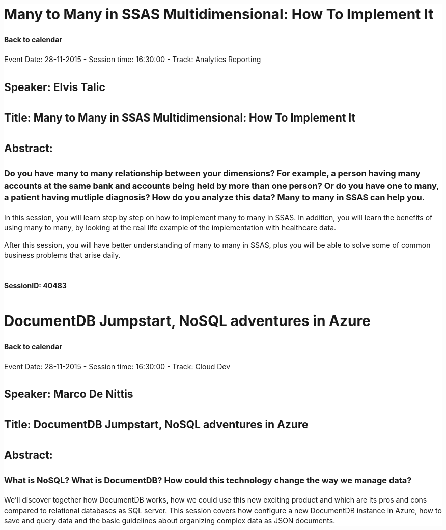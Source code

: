 # Many to Many in SSAS Multidimensional: How To Implement It
#### [Back to calendar](#SQLSaturday-#462---Parma-2015)
Event Date: 28-11-2015 - Session time: 16:30:00 - Track: Analytics  Reporting
## Speaker: Elvis Talic
## Title: Many to Many in SSAS Multidimensional: How To Implement It
## Abstract:
### Do you have many to many relationship between your dimensions? For example, a person having many accounts at the same bank and accounts being held by more than one person? Or do you have one to many, a patient having mutliple diagnosis? How do you analyze this data? Many to many in SSAS can help you.

In this session, you will learn step by step on how to implement many to many in SSAS. In addition, you will learn the benefits of using many to many, by looking at the real life example of the implementation with healthcare data.

After this session, you will have better understanding of many to many in SSAS, plus you will be able to solve some of common business problems that arise daily.
#  
#### SessionID: 40483
# DocumentDB Jumpstart, NoSQL adventures in Azure
#### [Back to calendar](#SQLSaturday-#462---Parma-2015)
Event Date: 28-11-2015 - Session time: 16:30:00 - Track: Cloud  Dev
## Speaker: Marco De Nittis
## Title: DocumentDB Jumpstart, NoSQL adventures in Azure
## Abstract:
### What is NoSQL? What is DocumentDB? How could this technology change the way we manage data?
We’ll discover together how DocumentDB works, how we could use this new exciting product and which are its pros and cons compared to relational databases as SQL server.
This session covers how configure a new DocumentDB instance in Azure, how to save and query data and the basic guidelines about organizing complex data as JSON documents.

